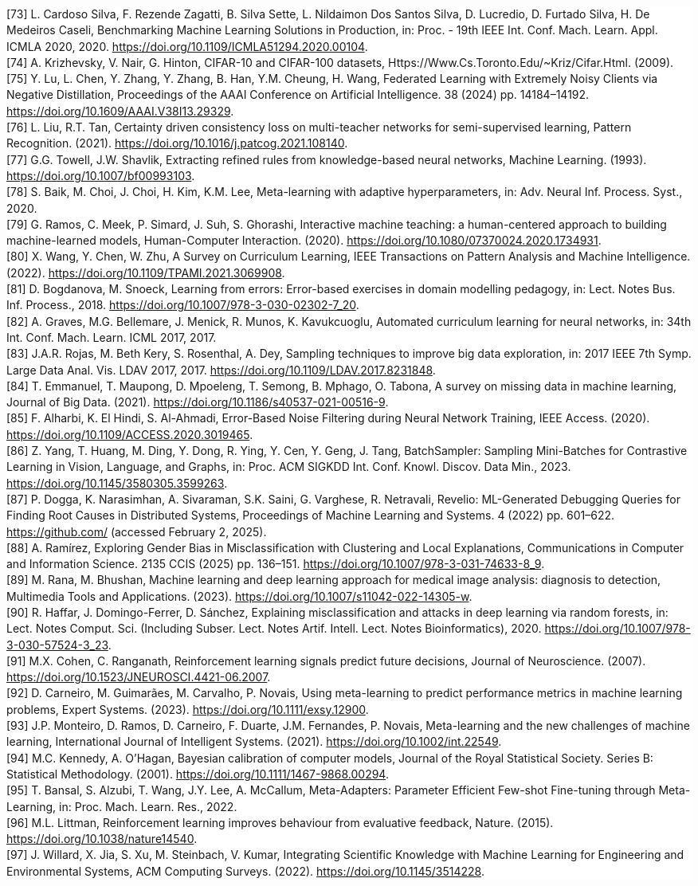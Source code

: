 [73]	L. Cardoso Silva, F. Rezende Zagatti, B. Silva Sette, L. Nildaimon Dos Santos Silva, D. Lucredio, D. Furtado Silva, H. De Medeiros Caseli, Benchmarking Machine Learning Solutions in Production, in: Proc. - 19th IEEE Int. Conf. Mach. Learn. Appl. ICMLA 2020, 2020. https://doi.org/10.1109/ICMLA51294.2020.00104.  
[74]	A. Krizhevsky, V. Nair, G. Hinton, CIFAR-10 and CIFAR-100 datasets, Https://Www.Cs.Toronto.Edu/~Kriz/Cifar.Html. (2009).  
[75]	Y. Lu, L. Chen, Y. Zhang, Y. Zhang, B. Han, Y.M. Cheung, H. Wang, Federated Learning with Extremely Noisy Clients via Negative Distillation, Proceedings of the AAAI Conference on Artificial Intelligence. 38 (2024) pp. 14184–14192. https://doi.org/10.1609/AAAI.V38I13.29329.  
[76]	L. Liu, R.T. Tan, Certainty driven consistency loss on multi-teacher networks for semi-supervised learning, Pattern Recognition. (2021). https://doi.org/10.1016/j.patcog.2021.108140.  
[77]	G.G. Towell, J.W. Shavlik, Extracting refined rules from knowledge-based neural networks, Machine Learning. (1993). https://doi.org/10.1007/bf00993103.  
[78]	S. Baik, M. Choi, J. Choi, H. Kim, K.M. Lee, Meta-learning with adaptive hyperparameters, in: Adv. Neural Inf. Process. Syst., 2020.  
[79]	G. Ramos, C. Meek, P. Simard, J. Suh, S. Ghorashi, Interactive machine teaching: a human-centered approach to building machine-learned models, Human-Computer Interaction. (2020). https://doi.org/10.1080/07370024.2020.1734931.  
[80]	X. Wang, Y. Chen, W. Zhu, A Survey on Curriculum Learning, IEEE Transactions on Pattern Analysis and Machine Intelligence. (2022). https://doi.org/10.1109/TPAMI.2021.3069908.  
[81]	D. Bogdanova, M. Snoeck, Learning from errors: Error-based exercises in domain modelling pedagogy, in: Lect. Notes Bus. Inf. Process., 2018. https://doi.org/10.1007/978-3-030-02302-7_20.  
[82]	A. Graves, M.G. Bellemare, J. Menick, R. Munos, K. Kavukcuoglu, Automated curriculum learning for neural networks, in: 34th Int. Conf. Mach. Learn. ICML 2017, 2017.  
[83]	J.A.R. Rojas, M. Beth Kery, S. Rosenthal, A. Dey, Sampling techniques to improve big data exploration, in: 2017 IEEE 7th Symp. Large Data Anal. Vis. LDAV 2017, 2017. https://doi.org/10.1109/LDAV.2017.8231848.  
[84]	T. Emmanuel, T. Maupong, D. Mpoeleng, T. Semong, B. Mphago, O. Tabona, A survey on missing data in machine learning, Journal of Big Data. (2021). https://doi.org/10.1186/s40537-021-00516-9.  
[85]	F. Alharbi, K. El Hindi, S. Al-Ahmadi, Error-Based Noise Filtering during Neural Network Training, IEEE Access. (2020). https://doi.org/10.1109/ACCESS.2020.3019465.  
[86]	Z. Yang, T. Huang, M. Ding, Y. Dong, R. Ying, Y. Cen, Y. Geng, J. Tang, BatchSampler: Sampling Mini-Batches for Contrastive Learning in Vision, Language, and Graphs, in: Proc. ACM SIGKDD Int. Conf. Knowl. Discov. Data Min., 2023. https://doi.org/10.1145/3580305.3599263.  
[87]	P. Dogga, K. Narasimhan, A. Sivaraman, S.K. Saini, G. Varghese, R. Netravali, Revelio: ML-Generated Debugging Queries for Finding Root Causes in Distributed Systems, Proceedings of Machine Learning and Systems. 4 (2022) pp. 601–622. https://github.com/ (accessed February 2, 2025).  
[88]	A. Ramírez, Exploring Gender Bias in Misclassification with Clustering and Local Explanations, Communications in Computer and Information Science. 2135 CCIS (2025) pp. 136–151. https://doi.org/10.1007/978-3-031-74633-8_9.  
[89]	M. Rana, M. Bhushan, Machine learning and deep learning approach for medical image analysis: diagnosis to detection, Multimedia Tools and Applications. (2023). https://doi.org/10.1007/s11042-022-14305-w.  
[90]	R. Haffar, J. Domingo-Ferrer, D. Sánchez, Explaining misclassification and attacks in deep learning via random forests, in: Lect. Notes Comput. Sci. (Including Subser. Lect. Notes Artif. Intell. Lect. Notes Bioinformatics), 2020. https://doi.org/10.1007/978-3-030-57524-3_23.  
[91]	M.X. Cohen, C. Ranganath, Reinforcement learning signals predict future decisions, Journal of Neuroscience. (2007). https://doi.org/10.1523/JNEUROSCI.4421-06.2007.  
[92]	D. Carneiro, M. Guimarães, M. Carvalho, P. Novais, Using meta-learning to predict performance metrics in machine learning problems, Expert Systems. (2023). https://doi.org/10.1111/exsy.12900.  
[93]	J.P. Monteiro, D. Ramos, D. Carneiro, F. Duarte, J.M. Fernandes, P. Novais, Meta-learning and the new challenges of machine learning, International Journal of Intelligent Systems. (2021). https://doi.org/10.1002/int.22549.  
[94]	M.C. Kennedy, A. O’Hagan, Bayesian calibration of computer models, Journal of the Royal Statistical Society. Series B: Statistical Methodology. (2001). https://doi.org/10.1111/1467-9868.00294.  
[95]	T. Bansal, S. Alzubi, T. Wang, J.Y. Lee, A. McCallum, Meta-Adapters: Parameter Efficient Few-shot Fine-tuning through Meta-Learning, in: Proc. Mach. Learn. Res., 2022.  
[96]	M.L. Littman, Reinforcement learning improves behaviour from evaluative feedback, Nature. (2015). https://doi.org/10.1038/nature14540.  
[97]	J. Willard, X. Jia, S. Xu, M. Steinbach, V. Kumar, Integrating Scientific Knowledge with Machine Learning for Engineering and Environmental Systems, ACM Computing Surveys. (2022). https://doi.org/10.1145/3514228.  
